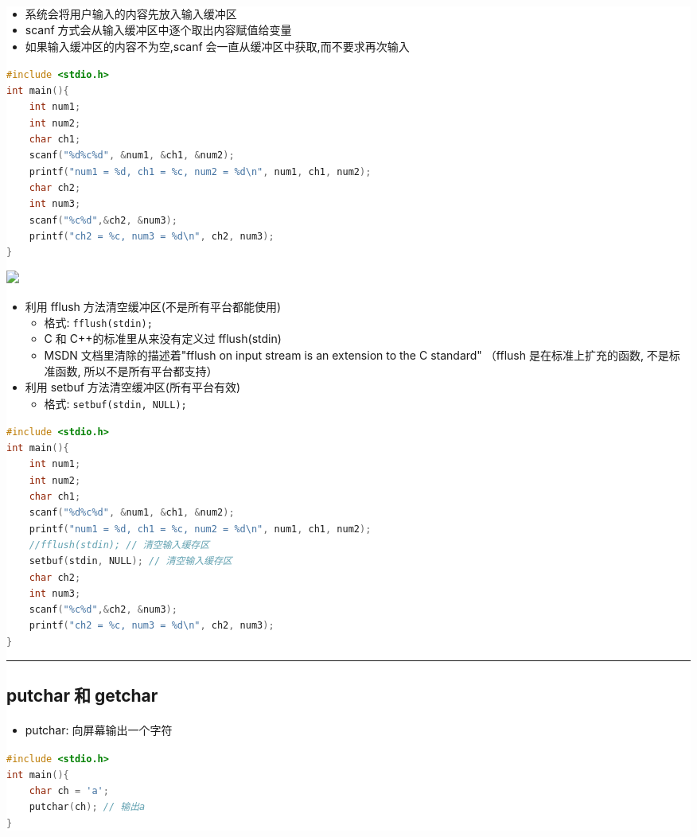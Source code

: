 - 系统会将用户输入的内容先放入输入缓冲区
- scanf 方式会从输入缓冲区中逐个取出内容赋值给变量
- 如果输入缓冲区的内容不为空,scanf 会一直从缓冲区中获取,而不要求再次输入

```c showLineNumbers
#include <stdio.h>
int main(){
    int num1;
    int num2;
    char ch1;
    scanf("%d%c%d", &num1, &ch1, &num2);
    printf("num1 = %d, ch1 = %c, num2 = %d\n", num1, ch1, num2);
    char ch2;
    int num3;
    scanf("%c%d",&ch2, &num3);
    printf("ch2 = %c, num3 = %d\n", ch2, num3);
}
```

![](https://images.weserv.nl/?url=https://img-blog.csdnimg.cn/img_convert/29187affda3f7e082e9067fbfb927769.png)

- 利用 fflush 方法清空缓冲区(不是所有平台都能使用)
  - 格式: `fflush(stdin);`
  - C 和 C++的标准里从来没有定义过 fflush(stdin)
  - MSDN 文档里清除的描述着"fflush on input stream is an extension to the C standard" （fflush 是在标准上扩充的函数, 不是标准函数, 所以不是所有平台都支持）
- 利用 setbuf 方法清空缓冲区(所有平台有效)
  - 格式: `setbuf(stdin, NULL);`

```c showLineNumbers
#include <stdio.h>
int main(){
    int num1;
    int num2;
    char ch1;
    scanf("%d%c%d", &num1, &ch1, &num2);
    printf("num1 = %d, ch1 = %c, num2 = %d\n", num1, ch1, num2);
    //fflush(stdin); // 清空输入缓存区
    setbuf(stdin, NULL); // 清空输入缓存区
    char ch2;
    int num3;
    scanf("%c%d",&ch2, &num3);
    printf("ch2 = %c, num3 = %d\n", ch2, num3);
}
```

---

## putchar 和 getchar

- putchar: 向屏幕输出一个字符

```c showLineNumbers
#include <stdio.h>
int main(){
    char ch = 'a';
    putchar(ch); // 输出a
}
```
